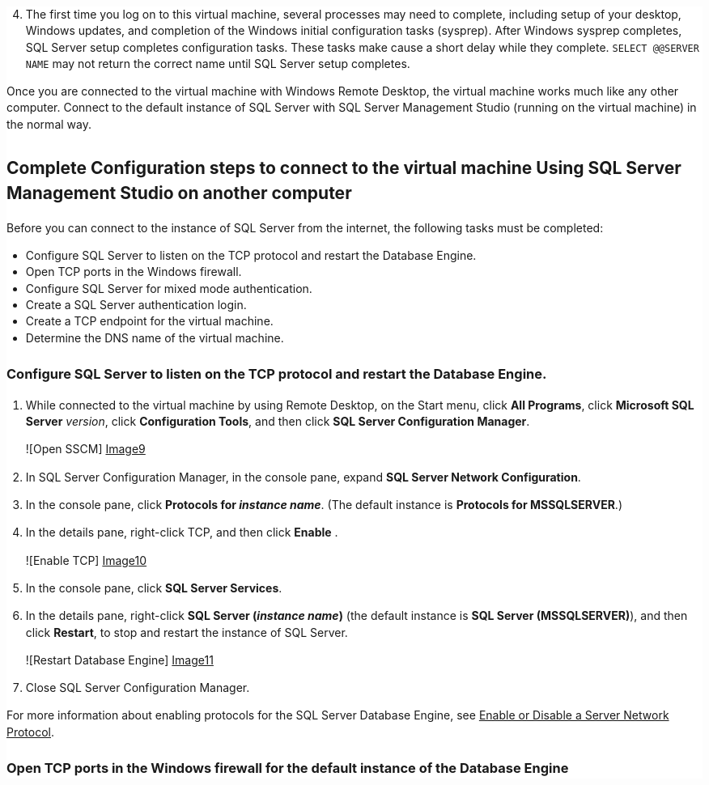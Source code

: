 4. The first time you log on to this virtual machine, several processes may need to complete, including setup of your desktop, Windows updates, and completion of the Windows initial configuration tasks (sysprep). After Windows sysprep completes, SQL Server setup  completes configuration tasks. These tasks make cause a short delay while they complete. `SELECT @@SERVERNAME` may not return the correct name until SQL Server setup completes.

Once you are connected to the virtual machine with Windows Remote Desktop, the virtual machine works much like any other computer. Connect to the default instance of SQL Server with SQL Server Management Studio (running on the virtual machine) in the normal way. 

<h2 id="SSMS">Complete Configuration steps to connect to the virtual machine Using SQL Server Management Studio on another computer</h2>

Before you can connect to the instance of SQL Server from the internet, the following tasks must be completed:

- Configure SQL Server to listen on the TCP protocol and restart the Database Engine.
- Open TCP ports in the Windows firewall.
- Configure SQL Server for mixed mode authentication.
- Create a SQL Server authentication login.
- Create a TCP endpoint for the virtual machine.
- Determine the DNS name of the virtual machine.

### Configure SQL Server to listen on the TCP protocol and restart the Database Engine. ###

1. While connected to the virtual machine by using Remote Desktop, on the Start menu, click **All Programs**, click **Microsoft SQL Server** *version*, click **Configuration Tools**, and then click **SQL Server Configuration Manager**.

    ![Open SSCM] [Image9]

2. In SQL Server Configuration Manager, in the console pane, expand **SQL Server Network Configuration**.

3. In the console pane, click **Protocols for _instance name_**. (The default instance is **Protocols for MSSQLSERVER**.)

4. In the details pane, right-click TCP, and then click **Enable** .

    ![Enable TCP] [Image10]

5. In the console pane, click **SQL Server Services**.

6. In the details pane, right-click **SQL Server (_instance name_)** (the default instance is **SQL Server (MSSQLSERVER)**), and then click **Restart**, to stop and restart the instance of SQL Server. 

    ![Restart Database Engine] [Image11]

7. Close SQL Server Configuration Manager.

For more information about enabling protocols for the SQL Server Database Engine, see [Enable or Disable a Server Network Protocol](http://msdn.microsoft.com/en-us/library/ms191294.aspx).

### Open TCP ports in the Windows firewall for the default instance of the Database Engine ###


[Image1]: ../media/1Login.png
[Image2]: ../media/2select-gallery.png
[Image3]: ../media/3Select-Image.png
[Image4]: ../media/4VM-Config.png
[Image5]: ../media/5VM-Mode.png
[Image6]: ../media/6VM-Options.png
[Image7]: ../media/7VM-Provisioning.png
[Image8]: ../media/8VM-Connect.png
[Image9]: ../media/9Click-SSCM.png
[Image10]: ../media/10Enable-TCP.png
[Image11]: ../media/11Restart.png
[Image12]: ../media/12Open-WF.png
[Image13]: ../media/13New-FW-Rule.png
[Image14]: ../media/14Port-1433.png
[Image15]: ../media/15Allow-Connection.png
[Image16]: ../media/16Public-Profile.png
[Image17]: ../media/17Rule-Name.png
[Image18]: ../media/18Start-SSMS.png
[Image19]: ../media/19Connect-to-Server.png
[Image20]: ../media/20Server-Properties.png
[Image21]: ../media/21Mixed-Mode.png
[Image22]: ../media/22Restart2.png
[Image23]: ../media/23New-Login.png
[Image24]: ../media/24Test-Login.png
[Image25]: ../media/25sysadmin.png
[Image26]: ../media/26Select-your-VM.png
[Image27]: ../media/27VM-Connect.png
[Image28]: ../media/28Add-Endpoint.png
[Image29]: ../media/29Add-Endpoint-to-VM.png
[Image30]: ../media/30Endpoint-Details.png
[Image31]: ../media/31VM-Connect.png
[Image32]: ../media/32DNS-Name.png
[Image33]: ../media/33Connect-SSMS.png